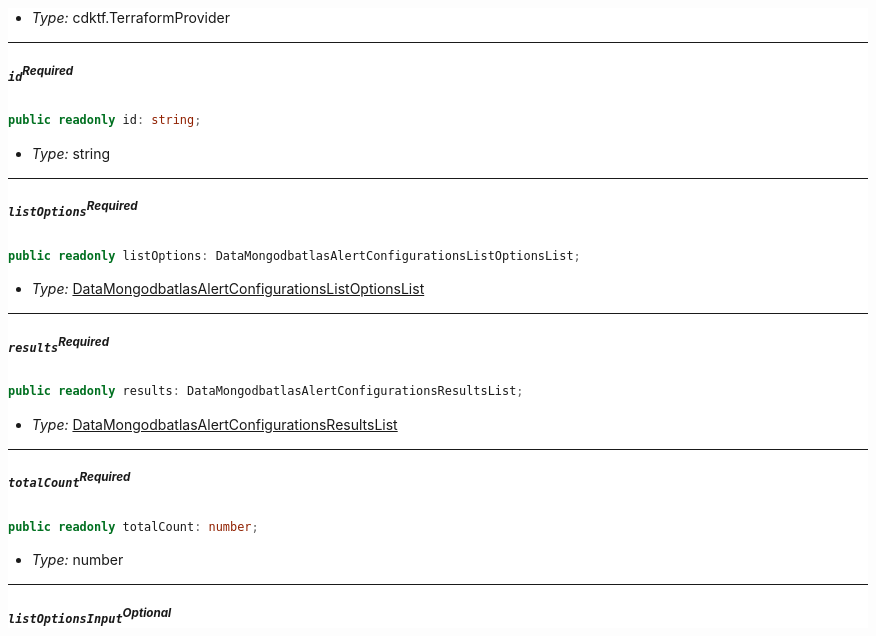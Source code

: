 - *Type:* cdktf.TerraformProvider

---

##### `id`<sup>Required</sup> <a name="id" id="@cdktf/provider-mongodbatlas.dataMongodbatlasAlertConfigurations.DataMongodbatlasAlertConfigurations.property.id"></a>

```typescript
public readonly id: string;
```

- *Type:* string

---

##### `listOptions`<sup>Required</sup> <a name="listOptions" id="@cdktf/provider-mongodbatlas.dataMongodbatlasAlertConfigurations.DataMongodbatlasAlertConfigurations.property.listOptions"></a>

```typescript
public readonly listOptions: DataMongodbatlasAlertConfigurationsListOptionsList;
```

- *Type:* <a href="#@cdktf/provider-mongodbatlas.dataMongodbatlasAlertConfigurations.DataMongodbatlasAlertConfigurationsListOptionsList">DataMongodbatlasAlertConfigurationsListOptionsList</a>

---

##### `results`<sup>Required</sup> <a name="results" id="@cdktf/provider-mongodbatlas.dataMongodbatlasAlertConfigurations.DataMongodbatlasAlertConfigurations.property.results"></a>

```typescript
public readonly results: DataMongodbatlasAlertConfigurationsResultsList;
```

- *Type:* <a href="#@cdktf/provider-mongodbatlas.dataMongodbatlasAlertConfigurations.DataMongodbatlasAlertConfigurationsResultsList">DataMongodbatlasAlertConfigurationsResultsList</a>

---

##### `totalCount`<sup>Required</sup> <a name="totalCount" id="@cdktf/provider-mongodbatlas.dataMongodbatlasAlertConfigurations.DataMongodbatlasAlertConfigurations.property.totalCount"></a>

```typescript
public readonly totalCount: number;
```

- *Type:* number

---

##### `listOptionsInput`<sup>Optional</sup> <a name="listOptionsInput" id="@cdktf/provider-mongodbatlas.dataMongodbatlasAlertConfigurations.DataMongodbatlasAlertConfigurations.property.listOptionsInput"></a>
